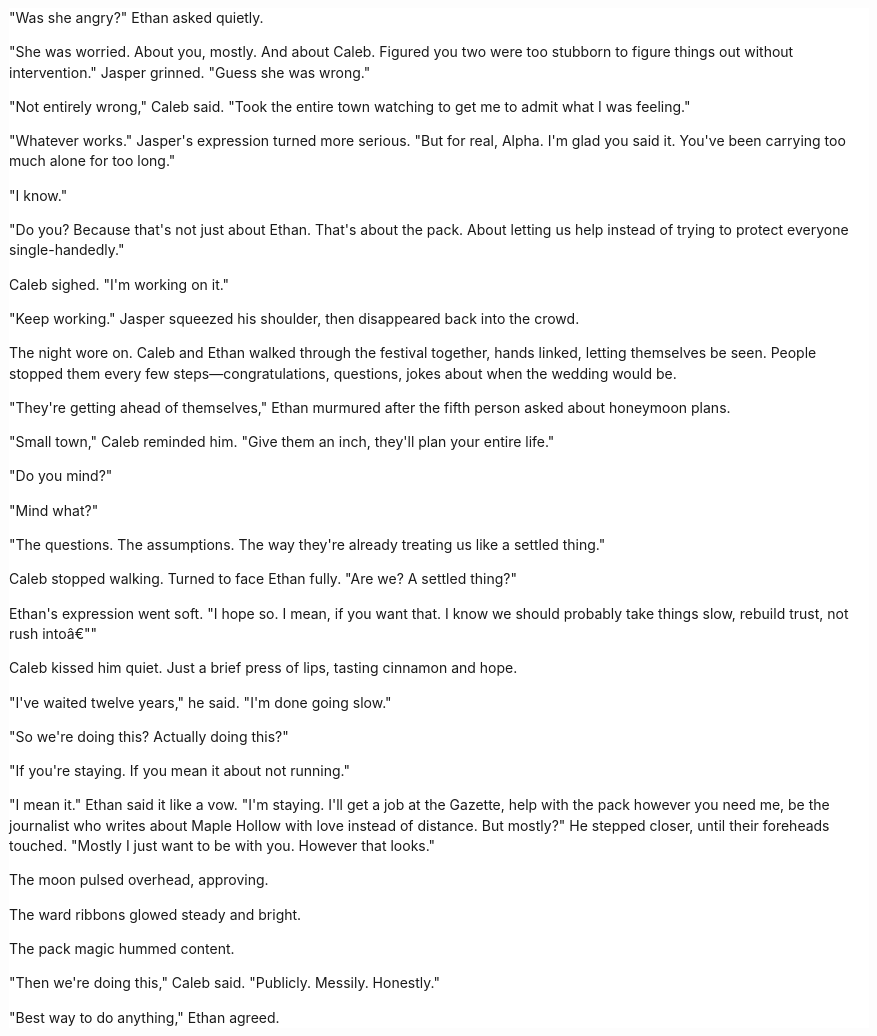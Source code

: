 "Was she angry?" Ethan asked quietly.

"She was worried. About you, mostly. And about Caleb. Figured you two were too stubborn to figure things out without intervention." Jasper grinned. "Guess she was wrong."

"Not entirely wrong," Caleb said. "Took the entire town watching to get me to admit what I was feeling."

"Whatever works." Jasper's expression turned more serious. "But for real, Alpha. I'm glad you said it. You've been carrying too much alone for too long."

"I know."

"Do you? Because that's not just about Ethan. That's about the pack. About letting us help instead of trying to protect everyone single-handedly."

Caleb sighed. "I'm working on it."

"Keep working." Jasper squeezed his shoulder, then disappeared back into the crowd.

The night wore on. Caleb and Ethan walked through the festival together, hands linked, letting themselves be seen. People stopped them every few steps—congratulations, questions, jokes about when the wedding would be.

"They're getting ahead of themselves," Ethan murmured after the fifth person asked about honeymoon plans.

"Small town," Caleb reminded him. "Give them an inch, they'll plan your entire life."

"Do you mind?"

"Mind what?"

"The questions. The assumptions. The way they're already treating us like a settled thing."

Caleb stopped walking. Turned to face Ethan fully. "Are we? A settled thing?"

Ethan's expression went soft. "I hope so. I mean, if you want that. I know we should probably take things slow, rebuild trust, not rush intoâ€""

Caleb kissed him quiet. Just a brief press of lips, tasting cinnamon and hope.

"I've waited twelve years," he said. "I'm done going slow."

"So we're doing this? Actually doing this?"

"If you're staying. If you mean it about not running."

"I mean it." Ethan said it like a vow. "I'm staying. I'll get a job at the Gazette, help with the pack however you need me, be the journalist who writes about Maple Hollow with love instead of distance. But mostly?" He stepped closer, until their foreheads touched. "Mostly I just want to be with you. However that looks."

The moon pulsed overhead, approving.

The ward ribbons glowed steady and bright.

The pack magic hummed content.

"Then we're doing this," Caleb said. "Publicly. Messily. Honestly."

"Best way to do anything," Ethan agreed.
